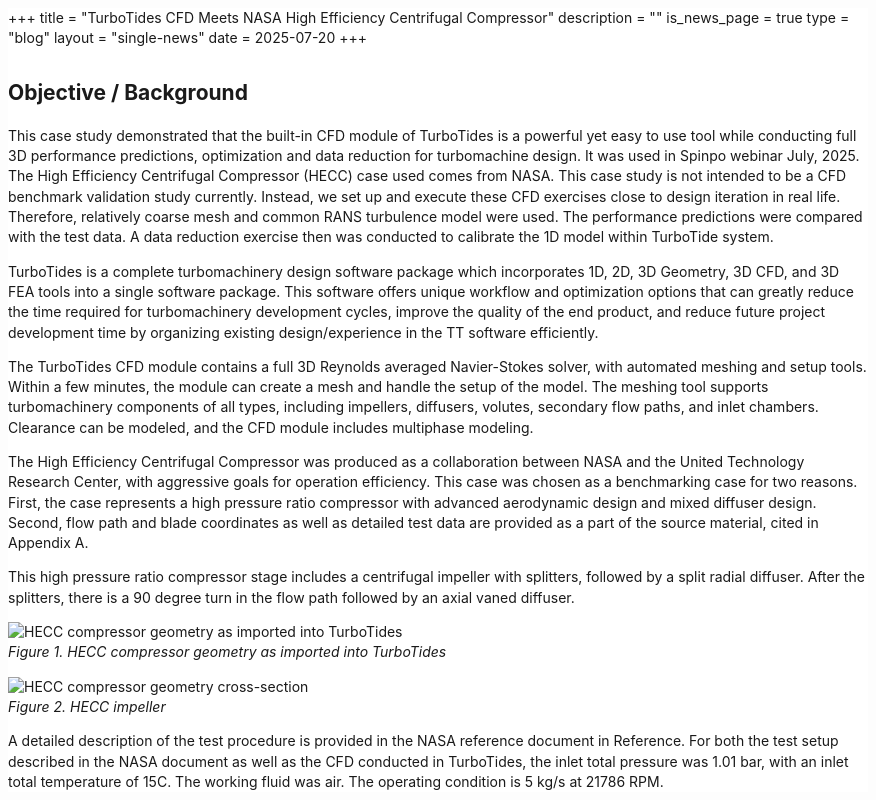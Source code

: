 ﻿+++
title = "TurboTides CFD Meets NASA High Efficiency Centrifugal Compressor"
description = ""
is_news_page = true
type = "blog"
layout = "single-news"
date = 2025-07-20
+++

## Objective / Background

This case study demonstrated that the built-in CFD module of TurboTides is a powerful yet easy to use tool while conducting full 3D performance predictions, optimization and data reduction for turbomachine design. It was used in Spinpo webinar July, 2025. The High Efficiency Centrifugal Compressor (HECC) case used comes from NASA. This case study is not intended to be a CFD benchmark validation study currently. Instead, we set up and execute these CFD exercises close to design iteration in real life. Therefore, relatively coarse mesh and common RANS turbulence model were used. The performance predictions were compared with the test data. A data reduction exercise then was conducted to calibrate the 1D model within TurboTide system.

TurboTides is a complete turbomachinery design software package which incorporates 1D, 2D, 3D Geometry, 3D CFD, and 3D FEA tools into a single software package. This software offers unique workflow and optimization options that can greatly reduce the time required for turbomachinery development cycles, improve the quality of the end product, and reduce future project development time by organizing existing design/experience in the TT software efficiently.

The TurboTides CFD module contains a full 3D Reynolds averaged Navier-Stokes solver, with automated meshing and setup tools. Within a few minutes, the module can create a mesh and handle the setup of the model. The meshing tool supports turbomachinery components of all types, including impellers, diffusers, volutes, secondary flow paths, and inlet chambers. Clearance can be modeled, and the CFD module includes multiphase modeling.

The High Efficiency Centrifugal Compressor was produced as a collaboration between NASA and the United Technology Research Center, with aggressive goals for operation efficiency. This case was chosen as a benchmarking case for two reasons. First, the case represents a high pressure ratio compressor with advanced aerodynamic design and mixed diffuser design. Second, flow path and blade coordinates as well as detailed test data are provided as a part of the source material, cited in Appendix A.

This high pressure ratio compressor stage includes a centrifugal impeller with splitters, followed by a split radial diffuser. After the splitters, there is a 90 degree turn in the flow path followed by an axial vaned diffuser.

![HECC compressor geometry as imported into TurboTides](/img/news/1.png)  
*Figure 1. HECC compressor geometry as imported into TurboTides*

![HECC compressor geometry cross-section](/img/news/2.png)  
*Figure 2. HECC impeller*

A detailed description of the test procedure is provided in the NASA reference document in Reference. For both the test setup described in the NASA document as well as the CFD conducted in TurboTides, the inlet total pressure was 1.01 bar, with an inlet total temperature of 15C. The working fluid was air. The operating condition is 5 kg/s at 21786 RPM.
